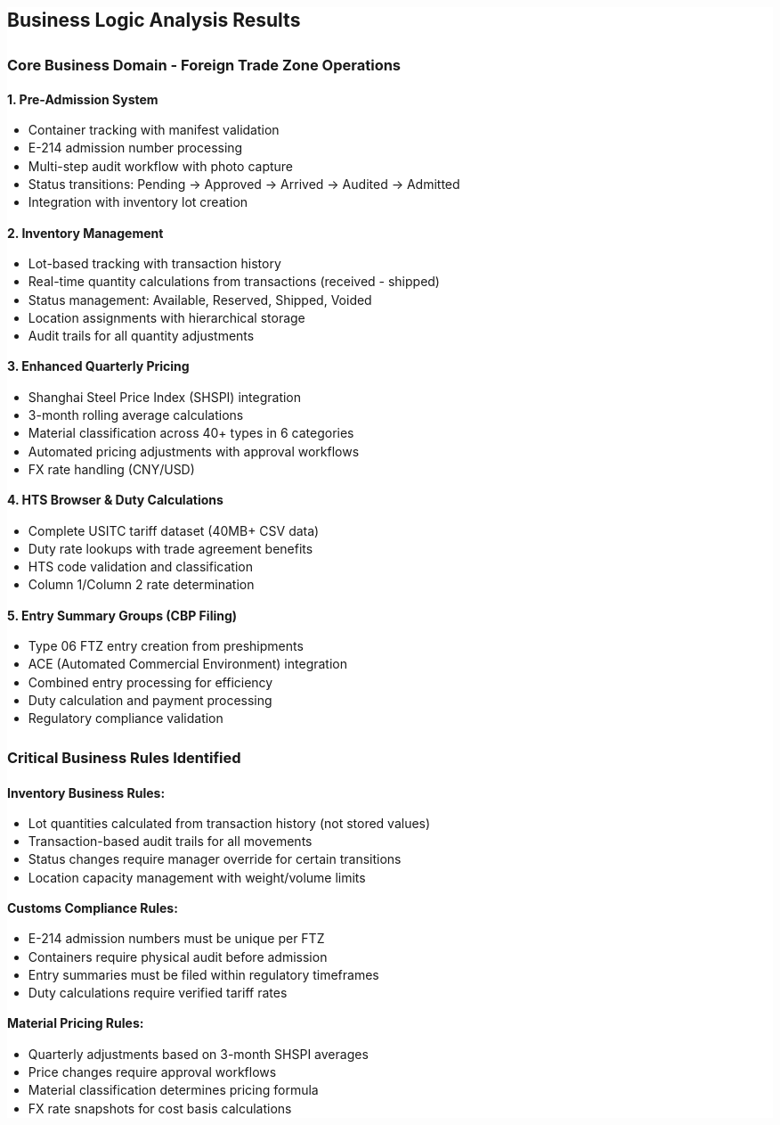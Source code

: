 ## Business Logic Analysis Results

### Core Business Domain - Foreign Trade Zone Operations

**1. Pre-Admission System**
- Container tracking with manifest validation
- E-214 admission number processing
- Multi-step audit workflow with photo capture
- Status transitions: Pending → Approved → Arrived → Audited → Admitted
- Integration with inventory lot creation

**2. Inventory Management** 
- Lot-based tracking with transaction history
- Real-time quantity calculations from transactions (received - shipped)
- Status management: Available, Reserved, Shipped, Voided
- Location assignments with hierarchical storage
- Audit trails for all quantity adjustments

**3. Enhanced Quarterly Pricing**
- Shanghai Steel Price Index (SHSPI) integration  
- 3-month rolling average calculations
- Material classification across 40+ types in 6 categories
- Automated pricing adjustments with approval workflows
- FX rate handling (CNY/USD)

**4. HTS Browser & Duty Calculations**
- Complete USITC tariff dataset (40MB+ CSV data)
- Duty rate lookups with trade agreement benefits
- HTS code validation and classification
- Column 1/Column 2 rate determination

**5. Entry Summary Groups (CBP Filing)**
- Type 06 FTZ entry creation from preshipments
- ACE (Automated Commercial Environment) integration
- Combined entry processing for efficiency
- Duty calculation and payment processing
- Regulatory compliance validation

### Critical Business Rules Identified

**Inventory Business Rules:**
- Lot quantities calculated from transaction history (not stored values)
- Transaction-based audit trails for all movements
- Status changes require manager override for certain transitions
- Location capacity management with weight/volume limits

**Customs Compliance Rules:**
- E-214 admission numbers must be unique per FTZ
- Containers require physical audit before admission
- Entry summaries must be filed within regulatory timeframes
- Duty calculations require verified tariff rates

**Material Pricing Rules:**
- Quarterly adjustments based on 3-month SHSPI averages
- Price changes require approval workflows
- Material classification determines pricing formula
- FX rate snapshots for cost basis calculations
